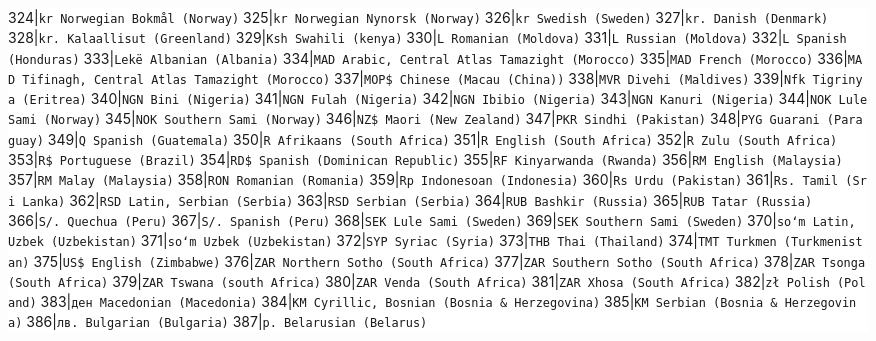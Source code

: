 324|`kr Norwegian Bokmål (Norway)`
325|`kr Norwegian Nynorsk (Norway)`
326|`kr Swedish (Sweden)`
327|`kr. Danish (Denmark)`
328|`kr. Kalaallisut (Greenland)`
329|`Ksh Swahili (kenya)`
330|`L Romanian (Moldova)`
331|`L Russian (Moldova)`
332|`L Spanish (Honduras)`
333|`Lekë Albanian (Albania)`
334|`MAD Arabic, Central Atlas Tamazight (Morocco)`
335|`MAD French (Morocco)`
336|`MAD Tifinagh, Central Atlas Tamazight (Morocco)`
337|`MOP$ Chinese (Macau (China))`
338|`MVR Divehi (Maldives)`
339|`Nfk Tigrinya (Eritrea)`
340|`NGN Bini (Nigeria)`
341|`NGN Fulah (Nigeria)`
342|`NGN Ibibio (Nigeria)`
343|`NGN Kanuri (Nigeria)`
344|`NOK Lule Sami (Norway)`
345|`NOK Southern Sami (Norway)`
346|`NZ$ Maori (New Zealand)`
347|`PKR Sindhi (Pakistan)`
348|`PYG Guarani (Paraguay)`
349|`Q Spanish (Guatemala)`
350|`R Afrikaans (South Africa)`
351|`R English (South Africa)`
352|`R Zulu (South Africa)`
353|`R$ Portuguese (Brazil)`
354|`RD$ Spanish (Dominican Republic)`
355|`RF Kinyarwanda (Rwanda)`
356|`RM English (Malaysia)`
357|`RM Malay (Malaysia)`
358|`RON Romanian (Romania)`
359|`Rp Indonesoan (Indonesia)`
360|`Rs Urdu (Pakistan)`
361|`Rs. Tamil (Sri Lanka)`
362|`RSD Latin, Serbian (Serbia)`
363|`RSD Serbian (Serbia)`
364|`RUB Bashkir (Russia)`
365|`RUB Tatar (Russia)`
366|`S/. Quechua (Peru)`
367|`S/. Spanish (Peru)`
368|`SEK Lule Sami (Sweden)`
369|`SEK Southern Sami (Sweden)`
370|`soʻm Latin, Uzbek (Uzbekistan)`
371|`soʻm Uzbek (Uzbekistan)`
372|`SYP Syriac (Syria)`
373|`THB Thai (Thailand)`
374|`TMT Turkmen (Turkmenistan)`
375|`US$ English (Zimbabwe)`
376|`ZAR Northern Sotho (South Africa)`
377|`ZAR Southern Sotho (South Africa)`
378|`ZAR Tsonga (South Africa)`
379|`ZAR Tswana (south Africa)`
380|`ZAR Venda (South Africa)`
381|`ZAR Xhosa (South Africa)`
382|`zł Polish (Poland)`
383|`ден Macedonian (Macedonia)`
384|`KM Cyrillic, Bosnian (Bosnia & Herzegovina)`
385|`KM Serbian (Bosnia & Herzegovina)`
386|`лв. Bulgarian (Bulgaria)`
387|`p. Belarusian (Belarus)`
